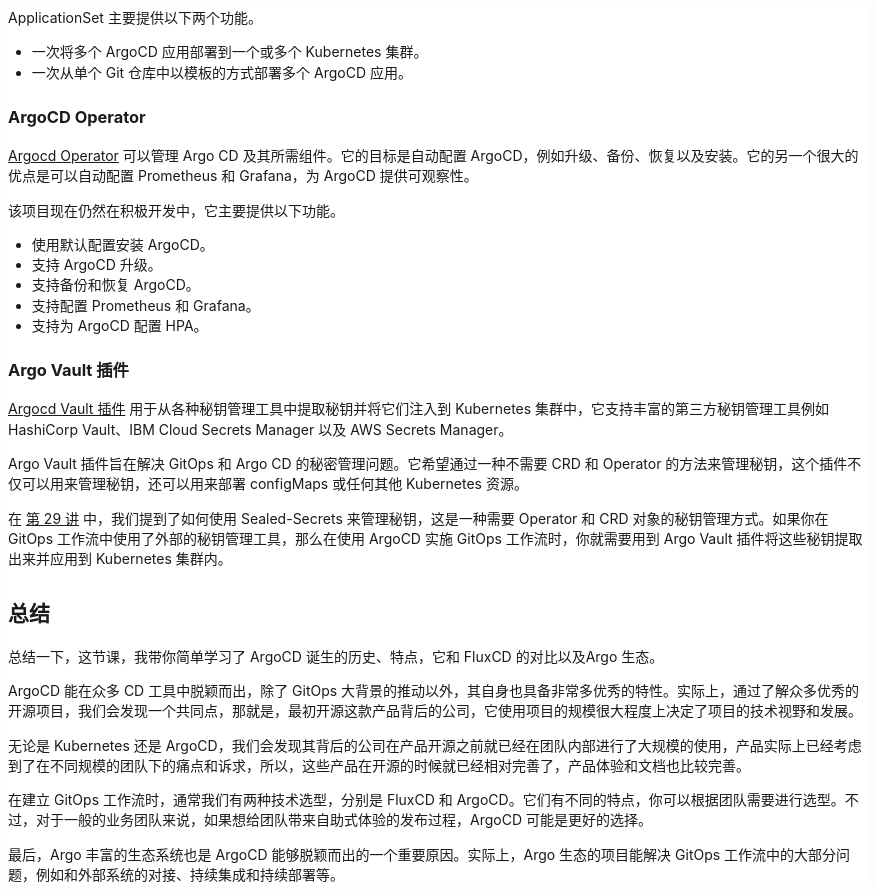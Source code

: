 ApplicationSet 主要提供以下两个功能。

- 一次将多个 ArgoCD 应用部署到一个或多个 Kubernetes 集群。
- 一次从单个 Git 仓库中以模板的方式部署多个 ArgoCD 应用。

### ArgoCD Operator

[Argocd Operator](https://github.com/argoproj-labs/argocd-operator) 可以管理 Argo CD 及其所需组件。它的目标是自动配置 ArgoCD，例如升级、备份、恢复以及安装。它的另一个很大的优点是可以自动配置 Prometheus 和 Grafana，为 ArgoCD 提供可观察性。

该项目现在仍然在积极开发中，它主要提供以下功能。

- 使用默认配置安装 ArgoCD。
- 支持 ArgoCD 升级。
- 支持备份和恢复 ArgoCD。
- 支持配置 Prometheus 和 Grafana。
- 支持为 ArgoCD 配置 HPA。

### Argo Vault 插件

[Argocd Vault 插件](https://github.com/argoproj-labs/argocd-vault-plugin) 用于从各种秘钥管理工具中提取秘钥并将它们注入到 Kubernetes 集群中，它支持丰富的第三方秘钥管理工具例如 HashiCorp Vault、IBM Cloud Secrets Manager 以及 AWS Secrets Manager。

Argo Vault 插件旨在解决 GitOps 和 Argo CD 的秘密管理问题。它希望通过一种不需要 CRD 和 Operator 的方法来管理秘钥，这个插件不仅可以用来管理秘钥，还可以用来部署 configMaps 或任何其他 Kubernetes 资源。

在 [第 29 讲](https://time.geekbang.org/column/article/629657) 中，我们提到了如何使用 Sealed-Secrets 来管理秘钥，这是一种需要 Operator 和 CRD 对象的秘钥管理方式。如果你在 GitOps 工作流中使用了外部的秘钥管理工具，那么在使用 ArgoCD 实施 GitOps 工作流时，你就需要用到 Argo Vault 插件将这些秘钥提取出来并应用到 Kubernetes 集群内。

## 总结

总结一下，这节课，我带你简单学习了 ArgoCD 诞生的历史、特点，它和 FluxCD 的对比以及Argo 生态。

ArgoCD 能在众多 CD 工具中脱颖而出，除了 GitOps 大背景的推动以外，其自身也具备非常多优秀的特性。实际上，通过了解众多优秀的开源项目，我们会发现一个共同点，那就是，最初开源这款产品背后的公司，它使用项目的规模很大程度上决定了项目的技术视野和发展。

无论是 Kubernetes 还是 ArgoCD，我们会发现其背后的公司在产品开源之前就已经在团队内部进行了大规模的使用，产品实际上已经考虑到了在不同规模的团队下的痛点和诉求，所以，这些产品在开源的时候就已经相对完善了，产品体验和文档也比较完善。

在建立 GitOps 工作流时，通常我们有两种技术选型，分别是 FluxCD 和 ArgoCD。它们有不同的特点，你可以根据团队需要进行选型。不过，对于一般的业务团队来说，如果想给团队带来自助式体验的发布过程，ArgoCD 可能是更好的选择。

最后，Argo 丰富的生态系统也是 ArgoCD 能够脱颖而出的一个重要原因。实际上，Argo 生态的项目能解决 GitOps 工作流中的大部分问题，例如和外部系统的对接、持续集成和持续部署等。